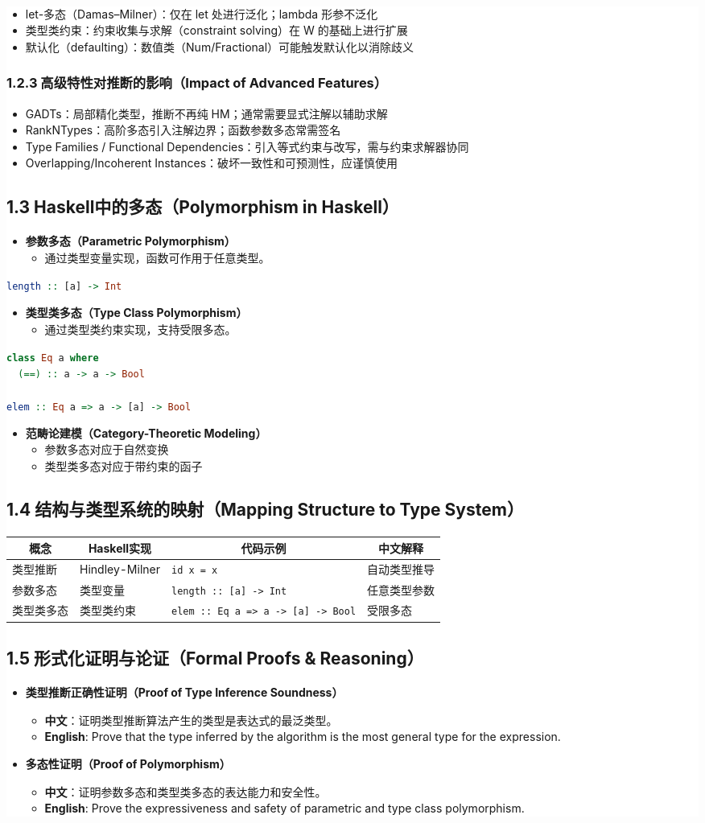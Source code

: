 - let-多态（Damas–Milner）：仅在 let 处进行泛化；lambda 形参不泛化
- 类型类约束：约束收集与求解（constraint solving）在 W 的基础上进行扩展
- 默认化（defaulting）：数值类（Num/Fractional）可能触发默认化以消除歧义

### 1.2.3 高级特性对推断的影响（Impact of Advanced Features）

- GADTs：局部精化类型，推断不再纯 HM；通常需要显式注解以辅助求解
- RankNTypes：高阶多态引入注解边界；函数参数多态常需签名
- Type Families / Functional Dependencies：引入等式约束与改写，需与约束求解器协同
- Overlapping/Incoherent Instances：破坏一致性和可预测性，应谨慎使用

## 1.3 Haskell中的多态（Polymorphism in Haskell）

- **参数多态（Parametric Polymorphism）**
  - 通过类型变量实现，函数可作用于任意类型。

```haskell
length :: [a] -> Int
```

- **类型类多态（Type Class Polymorphism）**
  - 通过类型类约束实现，支持受限多态。

```haskell
class Eq a where
  (==) :: a -> a -> Bool

elem :: Eq a => a -> [a] -> Bool
```

- **范畴论建模（Category-Theoretic Modeling）**
  - 参数多态对应于自然变换
  - 类型类多态对应于带约束的函子

## 1.4 结构与类型系统的映射（Mapping Structure to Type System）

| 概念 | Haskell实现 | 代码示例 | 中文解释 |
|------|-------------|----------|----------|
| 类型推断 | Hindley-Milner | `id x = x` | 自动类型推导 |
| 参数多态 | 类型变量 | `length :: [a] -> Int` | 任意类型参数 |
| 类型类多态 | 类型类约束 | `elem :: Eq a => a -> [a] -> Bool` | 受限多态 |

## 1.5 形式化证明与论证（Formal Proofs & Reasoning）

- **类型推断正确性证明（Proof of Type Inference Soundness）**
  - **中文**：证明类型推断算法产生的类型是表达式的最泛类型。
  - **English**: Prove that the type inferred by the algorithm is the most general type for the expression.

- **多态性证明（Proof of Polymorphism）**
  - **中文**：证明参数多态和类型类多态的表达能力和安全性。
  - **English**: Prove the expressiveness and safety of parametric and type class polymorphism.
